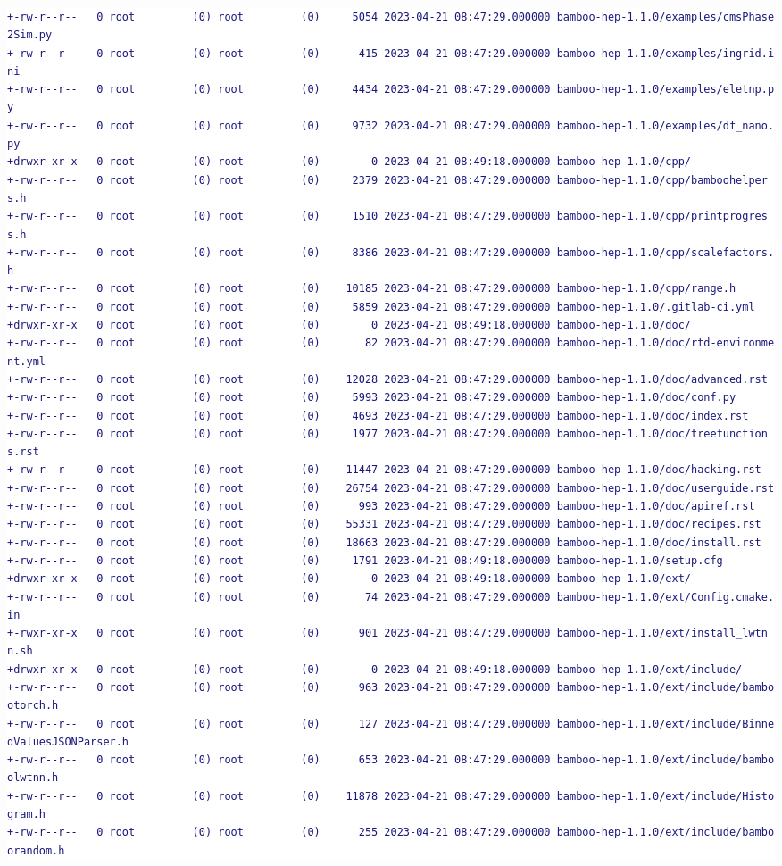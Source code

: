```diff
+-rw-r--r--   0 root         (0) root         (0)     5054 2023-04-21 08:47:29.000000 bamboo-hep-1.1.0/examples/cmsPhase2Sim.py
+-rw-r--r--   0 root         (0) root         (0)      415 2023-04-21 08:47:29.000000 bamboo-hep-1.1.0/examples/ingrid.ini
+-rw-r--r--   0 root         (0) root         (0)     4434 2023-04-21 08:47:29.000000 bamboo-hep-1.1.0/examples/eletnp.py
+-rw-r--r--   0 root         (0) root         (0)     9732 2023-04-21 08:47:29.000000 bamboo-hep-1.1.0/examples/df_nano.py
+drwxr-xr-x   0 root         (0) root         (0)        0 2023-04-21 08:49:18.000000 bamboo-hep-1.1.0/cpp/
+-rw-r--r--   0 root         (0) root         (0)     2379 2023-04-21 08:47:29.000000 bamboo-hep-1.1.0/cpp/bamboohelpers.h
+-rw-r--r--   0 root         (0) root         (0)     1510 2023-04-21 08:47:29.000000 bamboo-hep-1.1.0/cpp/printprogress.h
+-rw-r--r--   0 root         (0) root         (0)     8386 2023-04-21 08:47:29.000000 bamboo-hep-1.1.0/cpp/scalefactors.h
+-rw-r--r--   0 root         (0) root         (0)    10185 2023-04-21 08:47:29.000000 bamboo-hep-1.1.0/cpp/range.h
+-rw-r--r--   0 root         (0) root         (0)     5859 2023-04-21 08:47:29.000000 bamboo-hep-1.1.0/.gitlab-ci.yml
+drwxr-xr-x   0 root         (0) root         (0)        0 2023-04-21 08:49:18.000000 bamboo-hep-1.1.0/doc/
+-rw-r--r--   0 root         (0) root         (0)       82 2023-04-21 08:47:29.000000 bamboo-hep-1.1.0/doc/rtd-environment.yml
+-rw-r--r--   0 root         (0) root         (0)    12028 2023-04-21 08:47:29.000000 bamboo-hep-1.1.0/doc/advanced.rst
+-rw-r--r--   0 root         (0) root         (0)     5993 2023-04-21 08:47:29.000000 bamboo-hep-1.1.0/doc/conf.py
+-rw-r--r--   0 root         (0) root         (0)     4693 2023-04-21 08:47:29.000000 bamboo-hep-1.1.0/doc/index.rst
+-rw-r--r--   0 root         (0) root         (0)     1977 2023-04-21 08:47:29.000000 bamboo-hep-1.1.0/doc/treefunctions.rst
+-rw-r--r--   0 root         (0) root         (0)    11447 2023-04-21 08:47:29.000000 bamboo-hep-1.1.0/doc/hacking.rst
+-rw-r--r--   0 root         (0) root         (0)    26754 2023-04-21 08:47:29.000000 bamboo-hep-1.1.0/doc/userguide.rst
+-rw-r--r--   0 root         (0) root         (0)      993 2023-04-21 08:47:29.000000 bamboo-hep-1.1.0/doc/apiref.rst
+-rw-r--r--   0 root         (0) root         (0)    55331 2023-04-21 08:47:29.000000 bamboo-hep-1.1.0/doc/recipes.rst
+-rw-r--r--   0 root         (0) root         (0)    18663 2023-04-21 08:47:29.000000 bamboo-hep-1.1.0/doc/install.rst
+-rw-r--r--   0 root         (0) root         (0)     1791 2023-04-21 08:49:18.000000 bamboo-hep-1.1.0/setup.cfg
+drwxr-xr-x   0 root         (0) root         (0)        0 2023-04-21 08:49:18.000000 bamboo-hep-1.1.0/ext/
+-rw-r--r--   0 root         (0) root         (0)       74 2023-04-21 08:47:29.000000 bamboo-hep-1.1.0/ext/Config.cmake.in
+-rwxr-xr-x   0 root         (0) root         (0)      901 2023-04-21 08:47:29.000000 bamboo-hep-1.1.0/ext/install_lwtnn.sh
+drwxr-xr-x   0 root         (0) root         (0)        0 2023-04-21 08:49:18.000000 bamboo-hep-1.1.0/ext/include/
+-rw-r--r--   0 root         (0) root         (0)      963 2023-04-21 08:47:29.000000 bamboo-hep-1.1.0/ext/include/bambootorch.h
+-rw-r--r--   0 root         (0) root         (0)      127 2023-04-21 08:47:29.000000 bamboo-hep-1.1.0/ext/include/BinnedValuesJSONParser.h
+-rw-r--r--   0 root         (0) root         (0)      653 2023-04-21 08:47:29.000000 bamboo-hep-1.1.0/ext/include/bamboolwtnn.h
+-rw-r--r--   0 root         (0) root         (0)    11878 2023-04-21 08:47:29.000000 bamboo-hep-1.1.0/ext/include/Histogram.h
+-rw-r--r--   0 root         (0) root         (0)      255 2023-04-21 08:47:29.000000 bamboo-hep-1.1.0/ext/include/bamboorandom.h
```